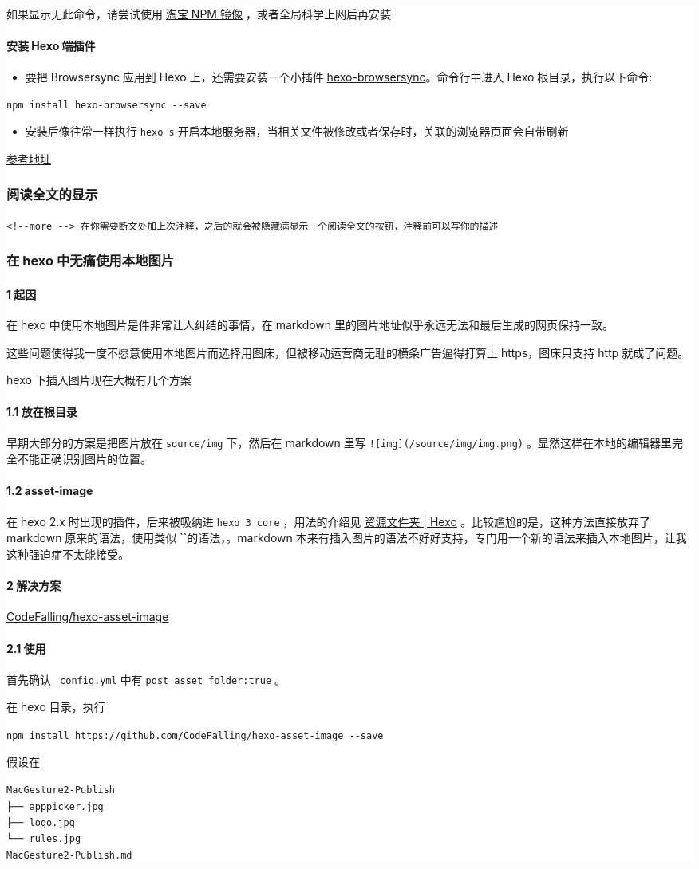 如果显示无此命令，请尝试使用 [淘宝 NPM 镜像](http://npm.taobao.org/) ，或者全局科学上网后再安装

#### 安装 Hexo 端插件

- 要把 Browsersync 应用到 Hexo 上，还需要安装一个小插件 [hexo-browsersync](https://github.com/hexojs/hexo-browsersync)。命令行中进入 Hexo 根目录，执行以下命令:

```
npm install hexo-browsersync --save
```

- 安装后像往常一样执行 `hexo s` 开启本地服务器，当相关文件被修改或者保存时，关联的浏览器页面会自带刷新

[参考地址](http://www.tuicool.com/articles/3ieIref)

### 阅读全文的显示

```
<!--more --> 在你需要断文处加上次注释，之后的就会被隐藏病显示一个阅读全文的按钮，注释前可以写你的描述
```

### 在 hexo 中无痛使用本地图片

#### 1 起因

在 hexo 中使用本地图片是件非常让人纠结的事情，在 markdown 里的图片地址似乎永远无法和最后生成的网页保持一致。

这些问题使得我一度不愿意使用本地图片而选择用图床，但被移动运营商无耻的横条广告逼得打算上 https，图床只支持 http 就成了问题。

hexo 下插入图片现在大概有几个方案

#### 1.1 放在根目录

早期大部分的方案是把图片放在 `source/img` 下，然后在 markdown 里写 `![img](/source/img/img.png)` 。显然这样在本地的编辑器里完全不能正确识别图片的位置。

#### 1.2 asset-image

在 hexo 2.x 时出现的插件，后来被吸纳进 `hexo 3 core` ，用法的介绍见 [资源文件夹 | Hexo](https://hexo.io/zh-cn/docs/asset-folders.html) 。比较尴尬的是，这种方法直接放弃了 markdown 原来的语法，使用类似 ``的语法，。markdown 本来有插入图片的语法不好好支持，专门用一个新的语法来插入本地图片，让我这种强迫症不太能接受。

#### 2 解决方案

[CodeFalling/hexo-asset-image](https://github.com/CodeFalling/hexo-asset-image)

#### 2.1 使用

首先确认 `_config.yml` 中有 `post_asset_folder:true` 。

在 hexo 目录，执行

```
npm install https://github.com/CodeFalling/hexo-asset-image --save
```

假设在

```
MacGesture2-Publish
├── apppicker.jpg
├── logo.jpg
└── rules.jpg
MacGesture2-Publish.md
```

